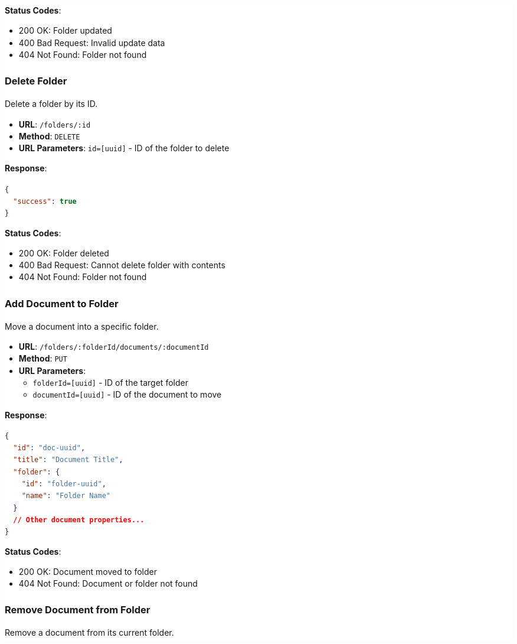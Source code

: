 **Status Codes**:
- 200 OK: Folder updated
- 400 Bad Request: Invalid update data
- 404 Not Found: Folder not found

### Delete Folder

Delete a folder by its ID.

- **URL**: `/folders/:id`
- **Method**: `DELETE`
- **URL Parameters**: `id=[uuid]` - ID of the folder to delete

**Response**:
```json
{
  "success": true
}
```

**Status Codes**:
- 200 OK: Folder deleted
- 400 Bad Request: Cannot delete folder with contents
- 404 Not Found: Folder not found

### Add Document to Folder

Move a document into a specific folder.

- **URL**: `/folders/:folderId/documents/:documentId`
- **Method**: `PUT`
- **URL Parameters**:
  - `folderId=[uuid]` - ID of the target folder
  - `documentId=[uuid]` - ID of the document to move

**Response**:
```json
{
  "id": "doc-uuid",
  "title": "Document Title",
  "folder": {
    "id": "folder-uuid",
    "name": "Folder Name"
  }
  // Other document properties...
}
```

**Status Codes**:
- 200 OK: Document moved to folder
- 404 Not Found: Document or folder not found

### Remove Document from Folder

Remove a document from its current folder.
